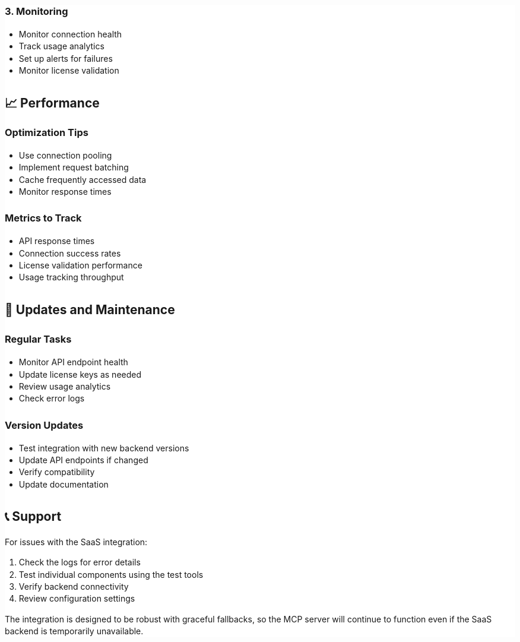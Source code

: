 ### 3. Monitoring
- Monitor connection health
- Track usage analytics
- Set up alerts for failures
- Monitor license validation

## 📈 Performance

### Optimization Tips
- Use connection pooling
- Implement request batching
- Cache frequently accessed data
- Monitor response times

### Metrics to Track
- API response times
- Connection success rates
- License validation performance
- Usage tracking throughput

## 🔄 Updates and Maintenance

### Regular Tasks
- Monitor API endpoint health
- Update license keys as needed
- Review usage analytics
- Check error logs

### Version Updates
- Test integration with new backend versions
- Update API endpoints if changed
- Verify compatibility
- Update documentation

## 📞 Support

For issues with the SaaS integration:
1. Check the logs for error details
2. Test individual components using the test tools
3. Verify backend connectivity
4. Review configuration settings

The integration is designed to be robust with graceful fallbacks, so the MCP server will continue to function even if the SaaS backend is temporarily unavailable.
